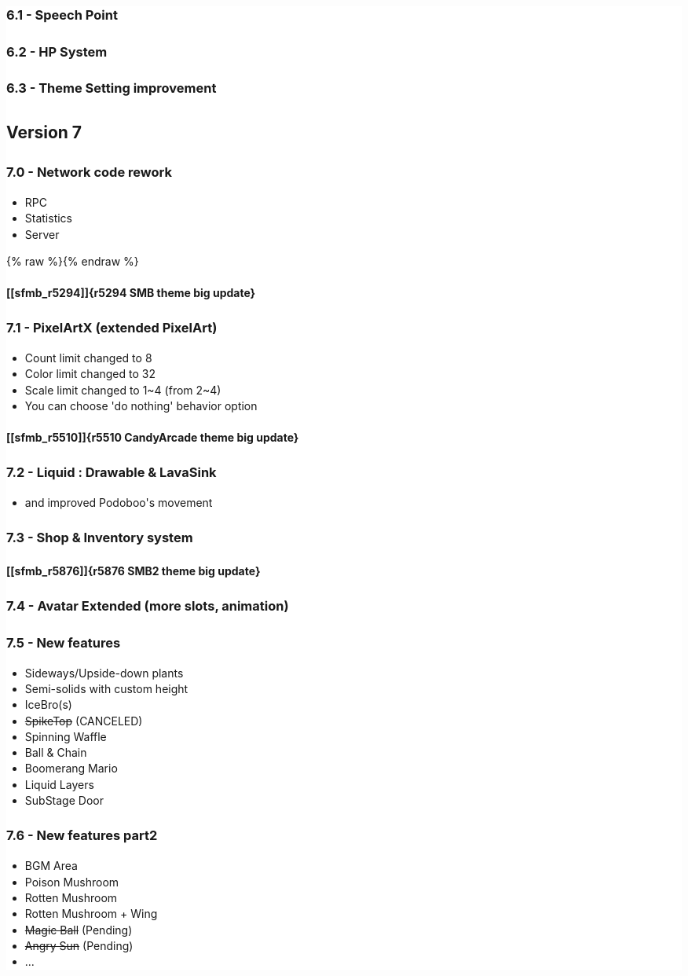 ### 6.1 - Speech Point
### 6.2 - HP System
### 6.3 - Theme Setting improvement

## Version 7

### 7.0 - Network code rework
- RPC
- Statistics
- Server

{% raw %}<iframe width="560" height="315" src="https://www.youtube.com/embed/1dHJNPYCOoA?si=QjeNM375tvdnD9li" title="YouTube video player" frameborder="0" allow="accelerometer; autoplay; clipboard-write; encrypted-media; gyroscope; picture-in-picture; web-share" allowfullscreen></iframe>{% endraw %}

#### [[sfmb_r5294]]{r5294 SMB theme big update}

### 7.1 - PixelArtX (extended PixelArt)
- Count limit changed to 8
- Color limit changed to 32
- Scale limit changed to 1~4 (from 2~4)
- You can choose 'do nothing' behavior option

#### [[sfmb_r5510]]{r5510 CandyArcade theme big update}

### 7.2 - Liquid : Drawable & LavaSink
- and improved Podoboo's movement

### 7.3 - Shop & Inventory system

#### [[sfmb_r5876]]{r5876 SMB2 theme big update}

### 7.4 - Avatar Extended (more slots, animation)

### 7.5 - New features
- Sideways/Upside-down plants
- Semi-solids with custom height
- IceBro(s)
- ~~SpikeTop~~ (CANCELED)
- Spinning Waffle
- Ball & Chain
- Boomerang Mario
- Liquid Layers
- SubStage Door

### 7.6 - New features part2
- BGM Area
- Poison Mushroom
- Rotten Mushroom
- Rotten Mushroom + Wing
- ~~Magic Ball~~ (Pending)
- ~~Angry Sun~~ (Pending)
- ...
